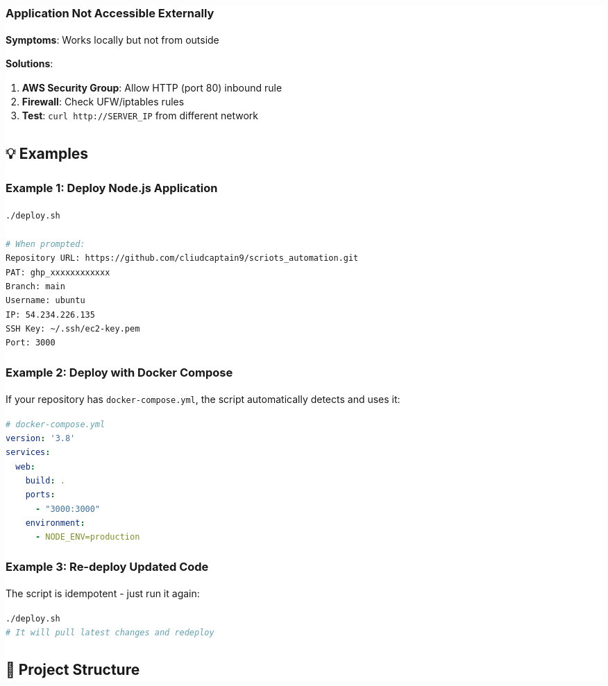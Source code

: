 ### Application Not Accessible Externally

**Symptoms**: Works locally but not from outside

**Solutions**:
1. **AWS Security Group**: Allow HTTP (port 80) inbound rule
2. **Firewall**: Check UFW/iptables rules
3. **Test**: `curl http://SERVER_IP` from different network

## 💡 Examples

### Example 1: Deploy Node.js Application

```bash
./deploy.sh

# When prompted:
Repository URL: https://github.com/cliudcaptain9/scriots_automation.git
PAT: ghp_xxxxxxxxxxxx
Branch: main
Username: ubuntu
IP: 54.234.226.135
SSH Key: ~/.ssh/ec2-key.pem
Port: 3000
```

### Example 2: Deploy with Docker Compose

If your repository has `docker-compose.yml`, the script automatically detects and uses it:

```yaml
# docker-compose.yml
version: '3.8'
services:
  web:
    build: .
    ports:
      - "3000:3000"
    environment:
      - NODE_ENV=production
```

### Example 3: Re-deploy Updated Code

The script is idempotent - just run it again:

```bash
./deploy.sh
# It will pull latest changes and redeploy
```

## 🎯 Project Structure
